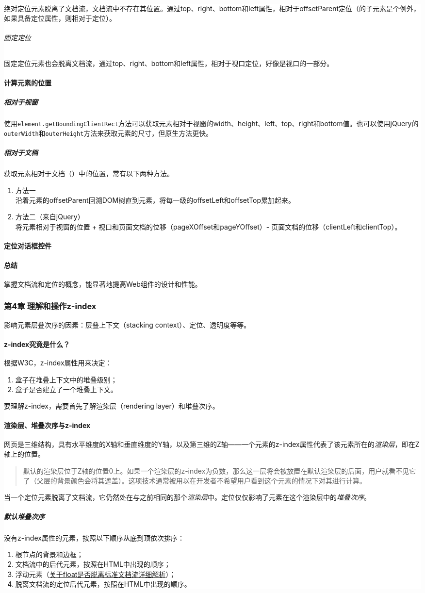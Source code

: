 绝对定位元素脱离了文档流，文档流中不存在其位置。通过top、right、bottom和left属性，相对于offsetParent定位（<body>的子元素是个例外，如果<body>具备定位属性，则相对于<html>定位）。

###### 固定定位

固定定位元素也会脱离文档流，通过top、right、bottom和left属性，相对于视口定位，好像是视口的一部分。

#### 计算元素的位置

##### 相对于视窗

使用`element.getBoundingClientRect`方法可以获取元素相对于视窗的width、height、left、top、right和bottom值。也可以使用jQuery的`outerWidth`和`outerHeight`方法来获取元素的尺寸，但原生方法更快。

##### 相对于文档

获取元素相对于文档（<body>）中的位置，常有以下两种方法。

1. 方法一  
    沿着元素的offsetParent回溯DOM树直到<body>元素，将每一级的offsetLeft和offsetTop累加起来。

2. 方法二（来自jQuery）  
    将元素相对于视窗的位置 + 视口和页面文档的位移（pageXOffset和pageYOffset）- 页面文档的位移（clientLeft和clientTop）。

#### 定位对话框控件

#### 总结

掌握文档流和定位的概念，能显著地提高Web组件的设计和性能。

### 第4章 理解和操作z-index

影响元素层叠次序的因素：层叠上下文（stacking context）、定位、透明度等等。

#### z-index究竟是什么？

根据W3C，z-index属性用来决定：

1. 盒子在堆叠上下文中的堆叠级别；
2. 盒子是否建立了一个堆叠上下文。

要理解z-index，需要首先了解渲染层（rendering layer）和堆叠次序。

#### 渲染层、堆叠次序与z-index

网页是三维结构，具有水平维度的X轴和垂直维度的Y轴，以及第三维的Z轴——一个元素的z-index属性代表了该元素所在的*渲染层*，即在Z轴上的位置。

> 默认的渲染层位于Z轴的位置0上。如果一个渲染层的z-index为负数，那么这一层将会被放置在默认渲染层的后面，用户就看不见它了（父层的背景颜色会将其遮盖）。这项技术通常被用以在开发者不希望用户看到这个元素的情况下对其进行计算。

当一个定位元素脱离了文档流，它仍然处在与之前相同的那个*渲染层*中。定位仅仅影响了元素在这个渲染层中的*堆叠次序*。

##### 默认堆叠次序

没有z-index属性的元素，按照以下顺序从底到顶依次排序：

1. 根节点的背景和边框；
2. 文档流中的后代元素，按照在HTML中出现的顺序；
3. 浮动元素（[关于float是否脱离标准文档流详细解析](http://www.imooc.com/article/8915)）；
4. 脱离文档流的定位后代元素，按照在HTML中出现的顺序。
